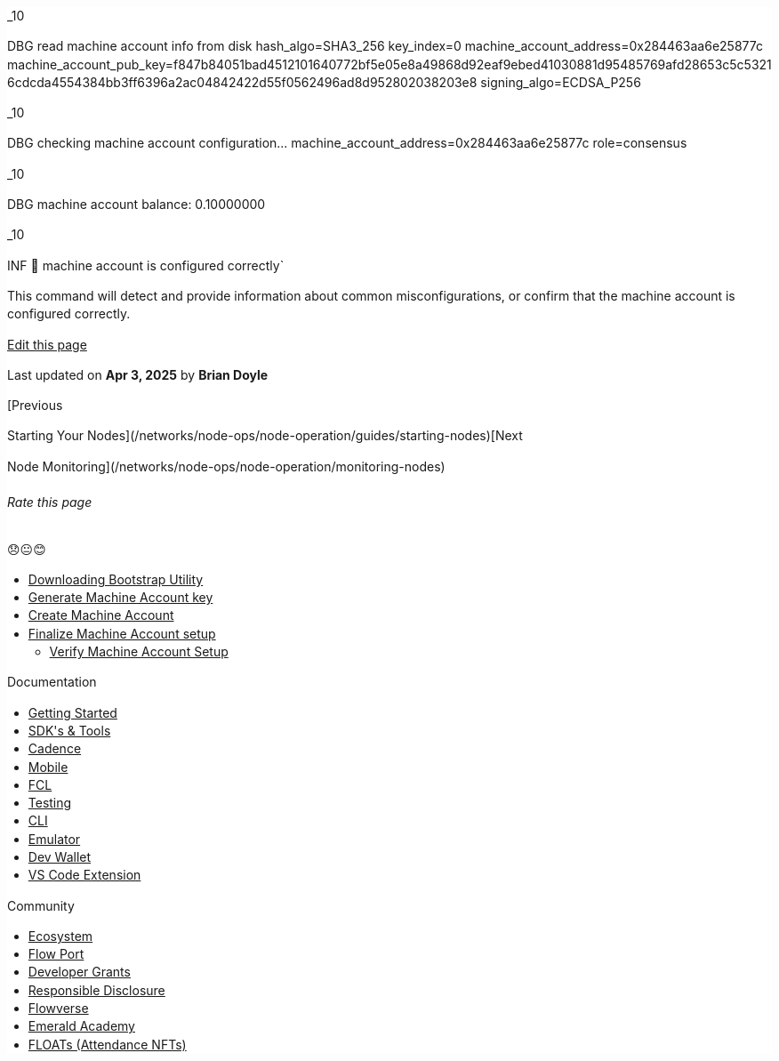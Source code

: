 _10

<nil> DBG read machine account info from disk hash_algo=SHA3_256 key_index=0 machine_account_address=0x284463aa6e25877c machine_account_pub_key=f847b84051bad4512101640772bf5e05e8a49868d92eaf9ebed41030881d95485769afd28653c5c53216cdcda4554384bb3ff6396a2ac04842422d55f0562496ad8d952802038203e8 signing_algo=ECDSA_P256

_10

<nil> DBG checking machine account configuration... machine_account_address=0x284463aa6e25877c role=consensus

_10

<nil> DBG machine account balance: 0.10000000

_10

<nil> INF 🤖 machine account is configured correctly`

This command will detect and provide information about common misconfigurations, or confirm that the machine account is configured correctly.

[Edit this page](https://github.com/onflow/docs/tree/main/docs/networks/node-ops/node-operation/machine-existing-operator.md)

Last updated on **Apr 3, 2025** by **Brian Doyle**

[Previous

Starting Your Nodes](/networks/node-ops/node-operation/guides/starting-nodes)[Next

Node Monitoring](/networks/node-ops/node-operation/monitoring-nodes)

###### Rate this page

😞😐😊

* [Downloading Bootstrap Utility](#downloading-bootstrap-utility)
* [Generate Machine Account key](#generate-machine-account-key)
* [Create Machine Account](#create-machine-account)
* [Finalize Machine Account setup](#finalize-machine-account-setup)
  + [Verify Machine Account Setup](#verify-machine-account-setup)

Documentation

* [Getting Started](/build/getting-started/contract-interaction)
* [SDK's & Tools](/tools)
* [Cadence](https://cadence-lang.org/docs/)
* [Mobile](/build/guides/mobile/overview)
* [FCL](/tools/clients/fcl-js)
* [Testing](/build/smart-contracts/testing)
* [CLI](/tools/flow-cli)
* [Emulator](/tools/emulator)
* [Dev Wallet](https://github.com/onflow/fcl-dev-wallet)
* [VS Code Extension](/tools/vscode-extension)

Community

* [Ecosystem](/ecosystem)
* [Flow Port](https://port.onflow.org/)
* [Developer Grants](https://github.com/onflow/developer-grants)
* [Responsible Disclosure](https://flow.com/flow-responsible-disclosure)
* [Flowverse](https://www.flowverse.co/)
* [Emerald Academy](https://academy.ecdao.org/)
* [FLOATs (Attendance NFTs)](https://floats.city/)
